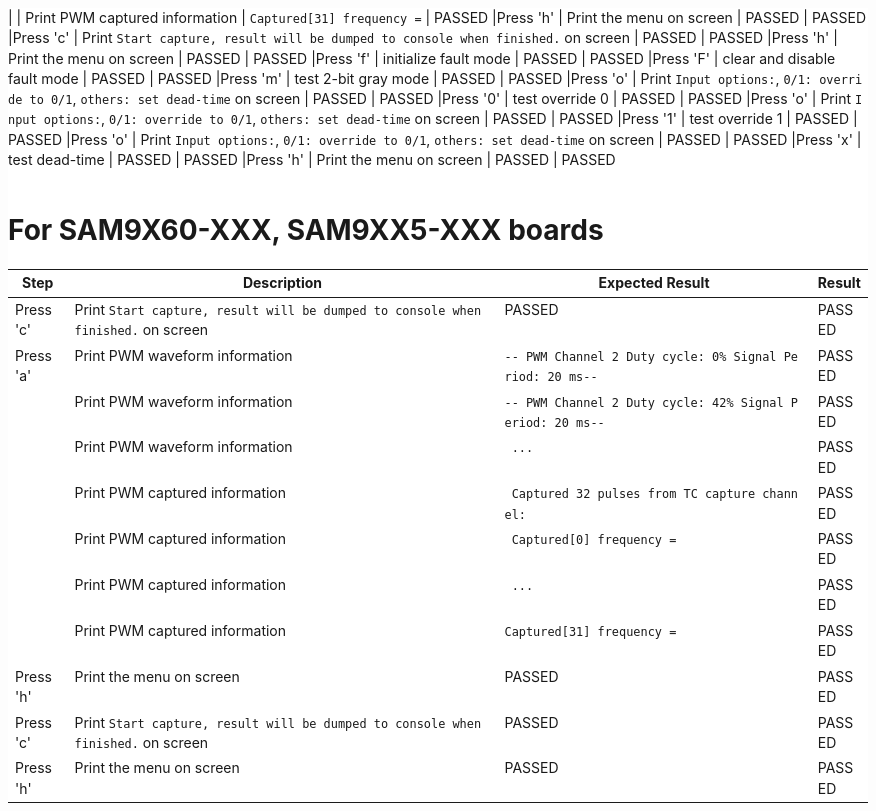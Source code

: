 |          | Print PWM captured information | ` Captured[31] frequency = ` | PASSED
|Press 'h' | Print the menu on screen | PASSED | PASSED
|Press 'c' | Print `Start capture, result will be dumped to console when finished.` on screen | PASSED | PASSED
|Press 'h' | Print the menu on screen | PASSED | PASSED
|Press 'f' | initialize fault mode | PASSED | PASSED
|Press 'F' | clear and disable fault mode | PASSED | PASSED
|Press 'm' | test 2-bit gray mode | PASSED | PASSED
|Press 'o' | Print `Input options:`, `0/1: override to 0/1`, `others: set dead-time` on screen | PASSED | PASSED
|Press '0' | test override 0 | PASSED | PASSED
|Press 'o' | Print `Input options:`, `0/1: override to 0/1`, `others: set dead-time` on screen | PASSED | PASSED
|Press '1' | test override 1 | PASSED | PASSED
|Press 'o' | Print `Input options:`, `0/1: override to 0/1`, `others: set dead-time` on screen | PASSED | PASSED
|Press 'x' | test dead-time | PASSED | PASSED
|Press 'h' | Print the menu on screen | PASSED | PASSED

# For SAM9X60-XXX, SAM9XX5-XXX boards
|Step | Description | Expected Result | Result
|-----|-------------|-----------------|-------
|Press 'c' | Print `Start capture, result will be dumped to console when finished.` on screen | PASSED | PASSED
|Press 'a' | Print PWM waveform information | `-- PWM Channel 2 Duty cycle: 0% Signal Period: 20 ms--` | PASSED
|          | Print PWM waveform information | `-- PWM Channel 2 Duty cycle: 42% Signal Period: 20 ms--`| PASSED 
|          | Print PWM waveform information | ` ...` | PASSED 
|          | Print PWM captured information | ` Captured 32 pulses from TC capture channel:` | PASSED
|          | Print PWM captured information | ` Captured[0] frequency =` | PASSED
|          | Print PWM captured information | ` ...` | PASSED
|          | Print PWM captured information | ` Captured[31] frequency = ` | PASSED
|Press 'h' | Print the menu on screen | PASSED | PASSED
|Press 'c' | Print `Start capture, result will be dumped to console when finished.` on screen | PASSED | PASSED
|Press 'h' | Print the menu on screen | PASSED | PASSED
